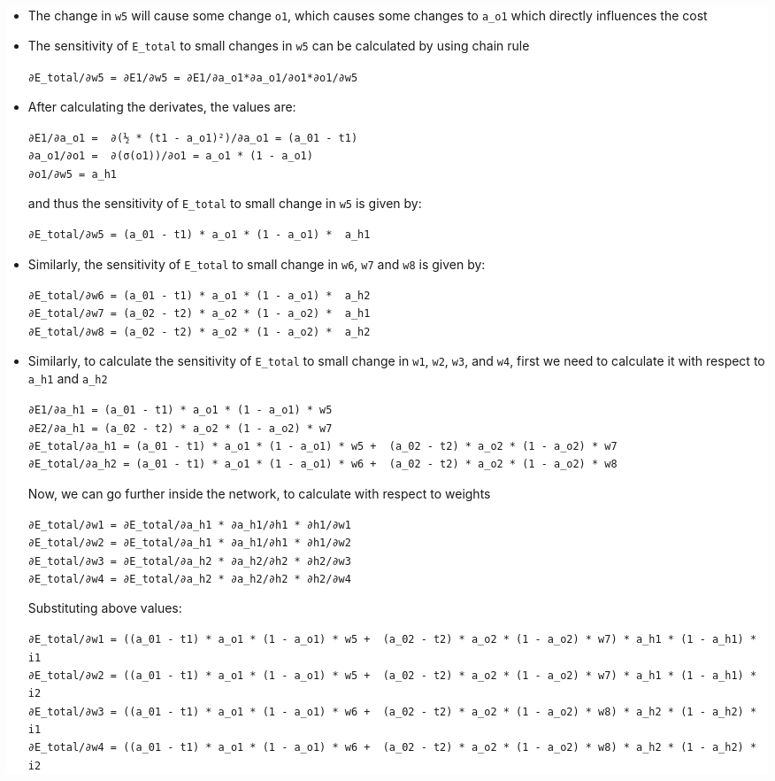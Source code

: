 - The change in `w5` will cause some change `o1`, which causes some changes to `a_o1` which directly influences the cost

- The sensitivity of `E_total` to small changes in `w5` can be calculated by using chain rule

  ```text
  ∂E_total/∂w5 = ∂E1/∂w5 = ∂E1/∂a_o1*∂a_o1/∂o1*∂o1/∂w5					
  ```

- After calculating the derivates, the values are:

  ```
  ∂E1/∂a_o1 =  ∂(½ * (t1 - a_o1)²)/∂a_o1 = (a_01 - t1)					
  ∂a_o1/∂o1 =  ∂(σ(o1))/∂o1 = a_o1 * (1 - a_o1)					
  ∂o1/∂w5 = a_h1					
  ```

  and thus the sensitivity of `E_total` to small change in `w5` is given by:

  ```
  ∂E_total/∂w5 = (a_01 - t1) * a_o1 * (1 - a_o1) *  a_h1					
  ```

- Similarly, the sensitivity of `E_total` to small change in `w6`, `w7` and `w8` is given by:

  ```latex
  ∂E_total/∂w6 = (a_01 - t1) * a_o1 * (1 - a_o1) *  a_h2					
  ∂E_total/∂w7 = (a_02 - t2) * a_o2 * (1 - a_o2) *  a_h1					
  ∂E_total/∂w8 = (a_02 - t2) * a_o2 * (1 - a_o2) *  a_h2					
  ```

- Similarly, to calculate the sensitivity of `E_total` to small change in `w1`, `w2`, `w3`, and `w4`, first we need to calculate it with respect to `a_h1` and `a_h2`

  ```
  ∂E1/∂a_h1 = (a_01 - t1) * a_o1 * (1 - a_o1) * w5								
  ∂E2/∂a_h1 = (a_02 - t2) * a_o2 * (1 - a_o2) * w7								
  ∂E_total/∂a_h1 = (a_01 - t1) * a_o1 * (1 - a_o1) * w5 +  (a_02 - t2) * a_o2 * (1 - a_o2) * w7			
  ∂E_total/∂a_h2 = (a_01 - t1) * a_o1 * (1 - a_o1) * w6 +  (a_02 - t2) * a_o2 * (1 - a_o2) * w8			
  ```

  Now, we can go further inside the network, to calculate with respect to weights

  ```
  ∂E_total/∂w1 = ∂E_total/∂a_h1 * ∂a_h1/∂h1 * ∂h1/∂w1					
  ∂E_total/∂w2 = ∂E_total/∂a_h1 * ∂a_h1/∂h1 * ∂h1/∂w2					
  ∂E_total/∂w3 = ∂E_total/∂a_h2 * ∂a_h2/∂h2 * ∂h2/∂w3
  ∂E_total/∂w4 = ∂E_total/∂a_h2 * ∂a_h2/∂h2 * ∂h2/∂w4
  ```

  Substituting above values:

  ```
  ∂E_total/∂w1 = ((a_01 - t1) * a_o1 * (1 - a_o1) * w5 +  (a_02 - t2) * a_o2 * (1 - a_o2) * w7) * a_h1 * (1 - a_h1) * i1												
  ∂E_total/∂w2 = ((a_01 - t1) * a_o1 * (1 - a_o1) * w5 +  (a_02 - t2) * a_o2 * (1 - a_o2) * w7) * a_h1 * (1 - a_h1) * i2												
  ∂E_total/∂w3 = ((a_01 - t1) * a_o1 * (1 - a_o1) * w6 +  (a_02 - t2) * a_o2 * (1 - a_o2) * w8) * a_h2 * (1 - a_h2) * i1												
  ∂E_total/∂w4 = ((a_01 - t1) * a_o1 * (1 - a_o1) * w6 +  (a_02 - t2) * a_o2 * (1 - a_o2) * w8) * a_h2 * (1 - a_h2) * i2												
  ```
